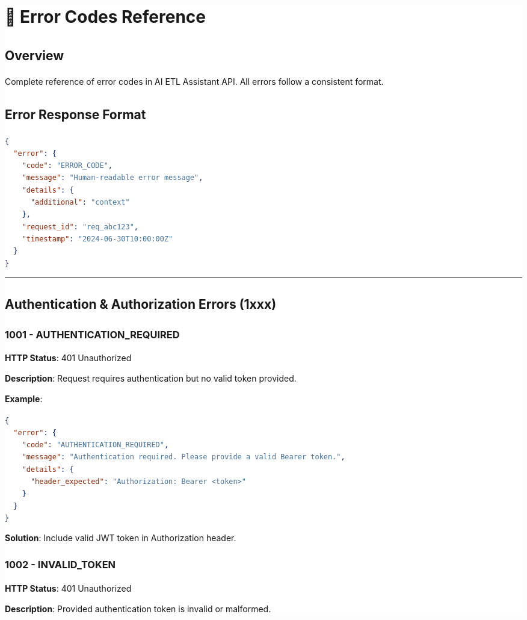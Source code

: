 # 🚨 Error Codes Reference

## Overview

Complete reference of error codes in AI ETL Assistant API. All errors follow a consistent format.

## Error Response Format

```json
{
  "error": {
    "code": "ERROR_CODE",
    "message": "Human-readable error message",
    "details": {
      "additional": "context"
    },
    "request_id": "req_abc123",
    "timestamp": "2024-06-30T10:00:00Z"
  }
}
```

---

## Authentication & Authorization Errors (1xxx)

### 1001 - AUTHENTICATION_REQUIRED

**HTTP Status**: 401 Unauthorized

**Description**: Request requires authentication but no valid token provided.

**Example**:
```json
{
  "error": {
    "code": "AUTHENTICATION_REQUIRED",
    "message": "Authentication required. Please provide a valid Bearer token.",
    "details": {
      "header_expected": "Authorization: Bearer <token>"
    }
  }
}
```

**Solution**: Include valid JWT token in Authorization header.

### 1002 - INVALID_TOKEN

**HTTP Status**: 401 Unauthorized

**Description**: Provided authentication token is invalid or malformed.

